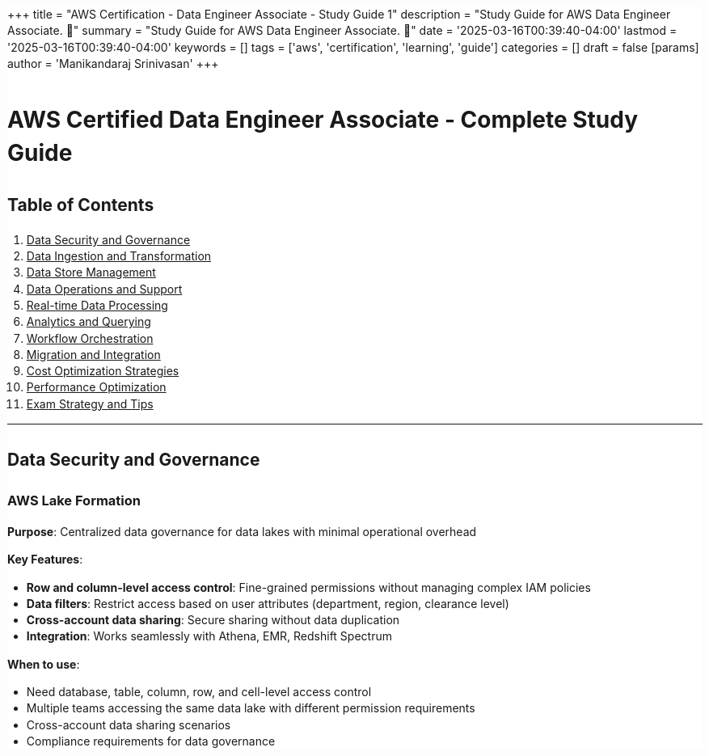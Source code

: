 +++
title = "AWS Certification - Data Engineer Associate - Study Guide 1"
description = "Study Guide for AWS Data Engineer Associate. 🚀"
summary = "Study Guide for AWS Data Engineer Associate. 🚀"
date = '2025-03-16T00:39:40-04:00'
lastmod = '2025-03-16T00:39:40-04:00'
keywords = []
tags = ['aws', 'certification', 'learning', 'guide']
categories = []
draft = false 
[params]
    author = 'Manikandaraj Srinivasan'
+++

# AWS Certified Data Engineer Associate - Complete Study Guide

## Table of Contents
1. [Data Security and Governance](#data-security-and-governance)
2. [Data Ingestion and Transformation](#data-ingestion-and-transformation)
3. [Data Store Management](#data-store-management)
4. [Data Operations and Support](#data-operations-and-support)
5. [Real-time Data Processing](#real-time-data-processing)
6. [Analytics and Querying](#analytics-and-querying)
7. [Workflow Orchestration](#workflow-orchestration)
8. [Migration and Integration](#migration-and-integration)
9. [Cost Optimization Strategies](#cost-optimization-strategies)
10. [Performance Optimization](#performance-optimization)
11. [Exam Strategy and Tips](#exam-strategy-and-tips)

---

## Data Security and Governance

### AWS Lake Formation
**Purpose**: Centralized data governance for data lakes with minimal operational overhead

**Key Features**:
- **Row and column-level access control**: Fine-grained permissions without managing complex IAM policies
- **Data filters**: Restrict access based on user attributes (department, region, clearance level)
- **Cross-account data sharing**: Secure sharing without data duplication
- **Integration**: Works seamlessly with Athena, EMR, Redshift Spectrum

**When to use**: 
- Need database, table, column, row, and cell-level access control
- Multiple teams accessing the same data lake with different permission requirements
- Cross-account data sharing scenarios
- Compliance requirements for data governance
